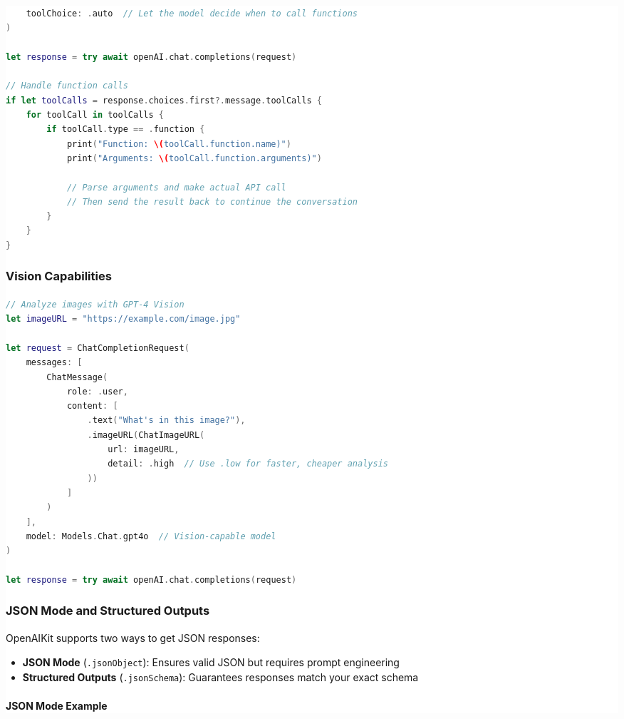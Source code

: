 ```swift
    toolChoice: .auto  // Let the model decide when to call functions
)

let response = try await openAI.chat.completions(request)

// Handle function calls
if let toolCalls = response.choices.first?.message.toolCalls {
    for toolCall in toolCalls {
        if toolCall.type == .function {
            print("Function: \(toolCall.function.name)")
            print("Arguments: \(toolCall.function.arguments)")
            
            // Parse arguments and make actual API call
            // Then send the result back to continue the conversation
        }
    }
}
```

### Vision Capabilities

```swift
// Analyze images with GPT-4 Vision
let imageURL = "https://example.com/image.jpg"

let request = ChatCompletionRequest(
    messages: [
        ChatMessage(
            role: .user,
            content: [
                .text("What's in this image?"),
                .imageURL(ChatImageURL(
                    url: imageURL,
                    detail: .high  // Use .low for faster, cheaper analysis
                ))
            ]
        )
    ],
    model: Models.Chat.gpt4o  // Vision-capable model
)

let response = try await openAI.chat.completions(request)
```

### JSON Mode and Structured Outputs

OpenAIKit supports two ways to get JSON responses:
- **JSON Mode** (`.jsonObject`): Ensures valid JSON but requires prompt engineering
- **Structured Outputs** (`.jsonSchema`): Guarantees responses match your exact schema

#### JSON Mode Example

